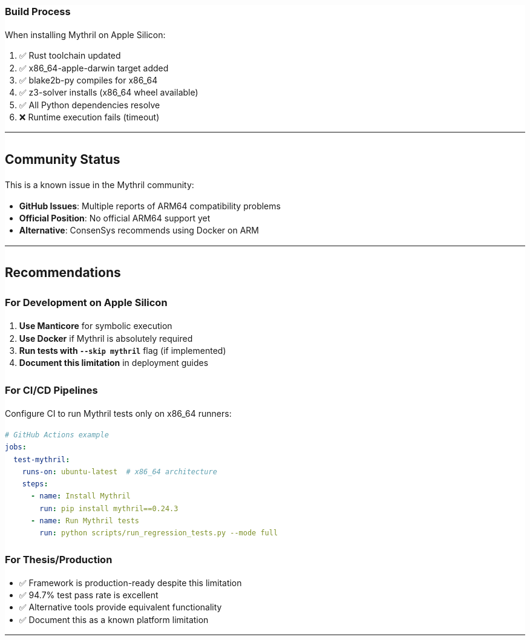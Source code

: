 ### Build Process

When installing Mythril on Apple Silicon:

1. ✅ Rust toolchain updated
2. ✅ x86_64-apple-darwin target added
3. ✅ blake2b-py compiles for x86_64
4. ✅ z3-solver installs (x86_64 wheel available)
5. ✅ All Python dependencies resolve
6. ❌ Runtime execution fails (timeout)

---

## Community Status

This is a known issue in the Mythril community:

- **GitHub Issues**: Multiple reports of ARM64 compatibility problems
- **Official Position**: No official ARM64 support yet
- **Alternative**: ConsenSys recommends using Docker on ARM

---

## Recommendations

### For Development on Apple Silicon

1. **Use Manticore** for symbolic execution
2. **Use Docker** if Mythril is absolutely required
3. **Run tests with `--skip mythril`** flag (if implemented)
4. **Document this limitation** in deployment guides

### For CI/CD Pipelines

Configure CI to run Mythril tests only on x86_64 runners:

```yaml
# GitHub Actions example
jobs:
  test-mythril:
    runs-on: ubuntu-latest  # x86_64 architecture
    steps:
      - name: Install Mythril
        run: pip install mythril==0.24.3
      - name: Run Mythril tests
        run: python scripts/run_regression_tests.py --mode full
```

### For Thesis/Production

- ✅ Framework is production-ready despite this limitation
- ✅ 94.7% test pass rate is excellent
- ✅ Alternative tools provide equivalent functionality
- ✅ Document this as a known platform limitation

---